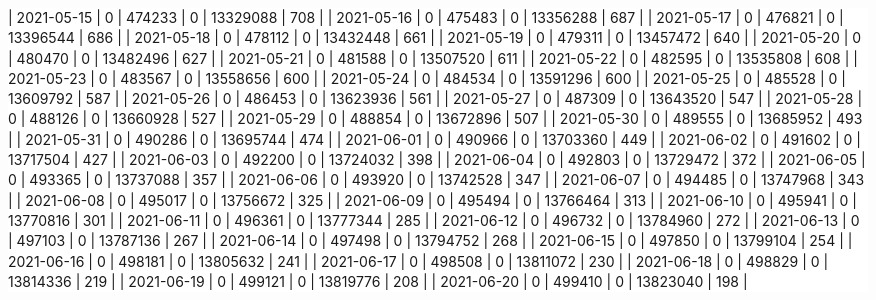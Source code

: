 | 2021-05-15 | 0 | 474233 | 0 | 13329088 | 708 |
| 2021-05-16 | 0 | 475483 | 0 | 13356288 | 687 |
| 2021-05-17 | 0 | 476821 | 0 | 13396544 | 686 |
| 2021-05-18 | 0 | 478112 | 0 | 13432448 | 661 |
| 2021-05-19 | 0 | 479311 | 0 | 13457472 | 640 |
| 2021-05-20 | 0 | 480470 | 0 | 13482496 | 627 |
| 2021-05-21 | 0 | 481588 | 0 | 13507520 | 611 |
| 2021-05-22 | 0 | 482595 | 0 | 13535808 | 608 |
| 2021-05-23 | 0 | 483567 | 0 | 13558656 | 600 |
| 2021-05-24 | 0 | 484534 | 0 | 13591296 | 600 |
| 2021-05-25 | 0 | 485528 | 0 | 13609792 | 587 |
| 2021-05-26 | 0 | 486453 | 0 | 13623936 | 561 |
| 2021-05-27 | 0 | 487309 | 0 | 13643520 | 547 |
| 2021-05-28 | 0 | 488126 | 0 | 13660928 | 527 |
| 2021-05-29 | 0 | 488854 | 0 | 13672896 | 507 |
| 2021-05-30 | 0 | 489555 | 0 | 13685952 | 493 |
| 2021-05-31 | 0 | 490286 | 0 | 13695744 | 474 |
| 2021-06-01 | 0 | 490966 | 0 | 13703360 | 449 |
| 2021-06-02 | 0 | 491602 | 0 | 13717504 | 427 |
| 2021-06-03 | 0 | 492200 | 0 | 13724032 | 398 |
| 2021-06-04 | 0 | 492803 | 0 | 13729472 | 372 |
| 2021-06-05 | 0 | 493365 | 0 | 13737088 | 357 |
| 2021-06-06 | 0 | 493920 | 0 | 13742528 | 347 |
| 2021-06-07 | 0 | 494485 | 0 | 13747968 | 343 |
| 2021-06-08 | 0 | 495017 | 0 | 13756672 | 325 |
| 2021-06-09 | 0 | 495494 | 0 | 13766464 | 313 |
| 2021-06-10 | 0 | 495941 | 0 | 13770816 | 301 |
| 2021-06-11 | 0 | 496361 | 0 | 13777344 | 285 |
| 2021-06-12 | 0 | 496732 | 0 | 13784960 | 272 |
| 2021-06-13 | 0 | 497103 | 0 | 13787136 | 267 |
| 2021-06-14 | 0 | 497498 | 0 | 13794752 | 268 |
| 2021-06-15 | 0 | 497850 | 0 | 13799104 | 254 |
| 2021-06-16 | 0 | 498181 | 0 | 13805632 | 241 |
| 2021-06-17 | 0 | 498508 | 0 | 13811072 | 230 |
| 2021-06-18 | 0 | 498829 | 0 | 13814336 | 219 |
| 2021-06-19 | 0 | 499121 | 0 | 13819776 | 208 |
| 2021-06-20 | 0 | 499410 | 0 | 13823040 | 198 |